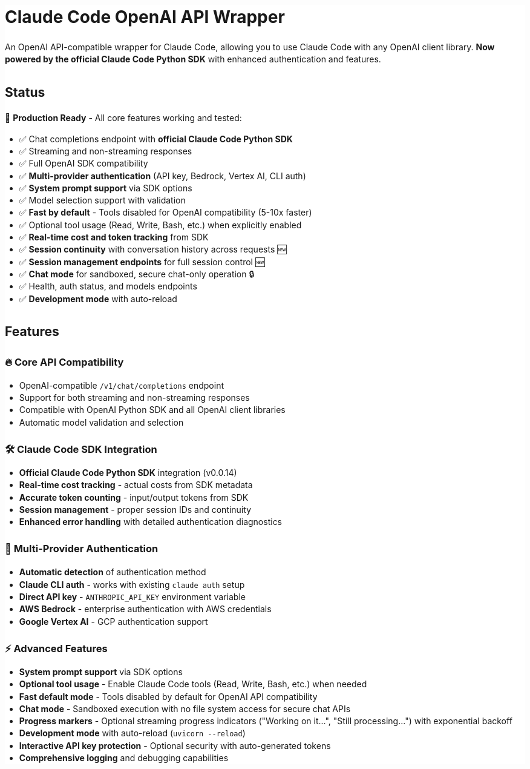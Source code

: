 # Claude Code OpenAI API Wrapper

An OpenAI API-compatible wrapper for Claude Code, allowing you to use Claude Code with any OpenAI client library. **Now powered by the official Claude Code Python SDK** with enhanced authentication and features.

## Status

🎉 **Production Ready** - All core features working and tested:
- ✅ Chat completions endpoint with **official Claude Code Python SDK**
- ✅ Streaming and non-streaming responses  
- ✅ Full OpenAI SDK compatibility
- ✅ **Multi-provider authentication** (API key, Bedrock, Vertex AI, CLI auth)
- ✅ **System prompt support** via SDK options
- ✅ Model selection support with validation
- ✅ **Fast by default** - Tools disabled for OpenAI compatibility (5-10x faster)
- ✅ Optional tool usage (Read, Write, Bash, etc.) when explicitly enabled
- ✅ **Real-time cost and token tracking** from SDK
- ✅ **Session continuity** with conversation history across requests 🆕
- ✅ **Session management endpoints** for full session control 🆕
- ✅ **Chat mode** for sandboxed, secure chat-only operation 🔒
- ✅ Health, auth status, and models endpoints
- ✅ **Development mode** with auto-reload

## Features

### 🔥 **Core API Compatibility**
- OpenAI-compatible `/v1/chat/completions` endpoint
- Support for both streaming and non-streaming responses
- Compatible with OpenAI Python SDK and all OpenAI client libraries
- Automatic model validation and selection

### 🛠 **Claude Code SDK Integration**
- **Official Claude Code Python SDK** integration (v0.0.14)
- **Real-time cost tracking** - actual costs from SDK metadata
- **Accurate token counting** - input/output tokens from SDK
- **Session management** - proper session IDs and continuity
- **Enhanced error handling** with detailed authentication diagnostics

### 🔐 **Multi-Provider Authentication**
- **Automatic detection** of authentication method
- **Claude CLI auth** - works with existing `claude auth` setup
- **Direct API key** - `ANTHROPIC_API_KEY` environment variable
- **AWS Bedrock** - enterprise authentication with AWS credentials
- **Google Vertex AI** - GCP authentication support

### ⚡ **Advanced Features**
- **System prompt support** via SDK options
- **Optional tool usage** - Enable Claude Code tools (Read, Write, Bash, etc.) when needed
- **Fast default mode** - Tools disabled by default for OpenAI API compatibility
- **Chat mode** - Sandboxed execution with no file system access for secure chat APIs
- **Progress markers** - Optional streaming progress indicators ("Working on it...", "Still processing...") with exponential backoff
- **Development mode** with auto-reload (`uvicorn --reload`)
- **Interactive API key protection** - Optional security with auto-generated tokens
- **Comprehensive logging** and debugging capabilities
